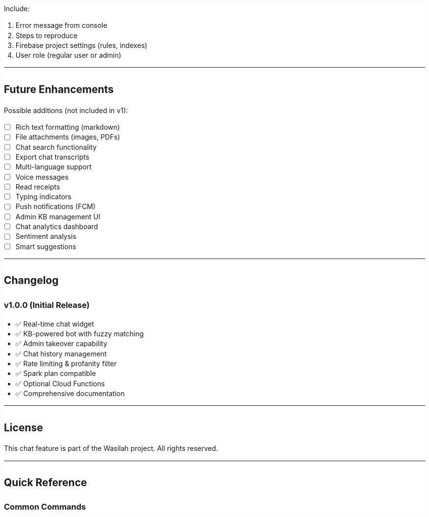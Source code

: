 Include:
1. Error message from console
2. Steps to reproduce
3. Firebase project settings (rules, indexes)
4. User role (regular user or admin)

---

## Future Enhancements

Possible additions (not included in v1):

- [ ] Rich text formatting (markdown)
- [ ] File attachments (images, PDFs)
- [ ] Chat search functionality
- [ ] Export chat transcripts
- [ ] Multi-language support
- [ ] Voice messages
- [ ] Read receipts
- [ ] Typing indicators
- [ ] Push notifications (FCM)
- [ ] Admin KB management UI
- [ ] Chat analytics dashboard
- [ ] Sentiment analysis
- [ ] Smart suggestions

---

## Changelog

### v1.0.0 (Initial Release)
- ✅ Real-time chat widget
- ✅ KB-powered bot with fuzzy matching
- ✅ Admin takeover capability
- ✅ Chat history management
- ✅ Rate limiting & profanity filter
- ✅ Spark plan compatible
- ✅ Optional Cloud Functions
- ✅ Comprehensive documentation

---

## License

This chat feature is part of the Wasilah project. All rights reserved.

---

## Quick Reference

### Common Commands
